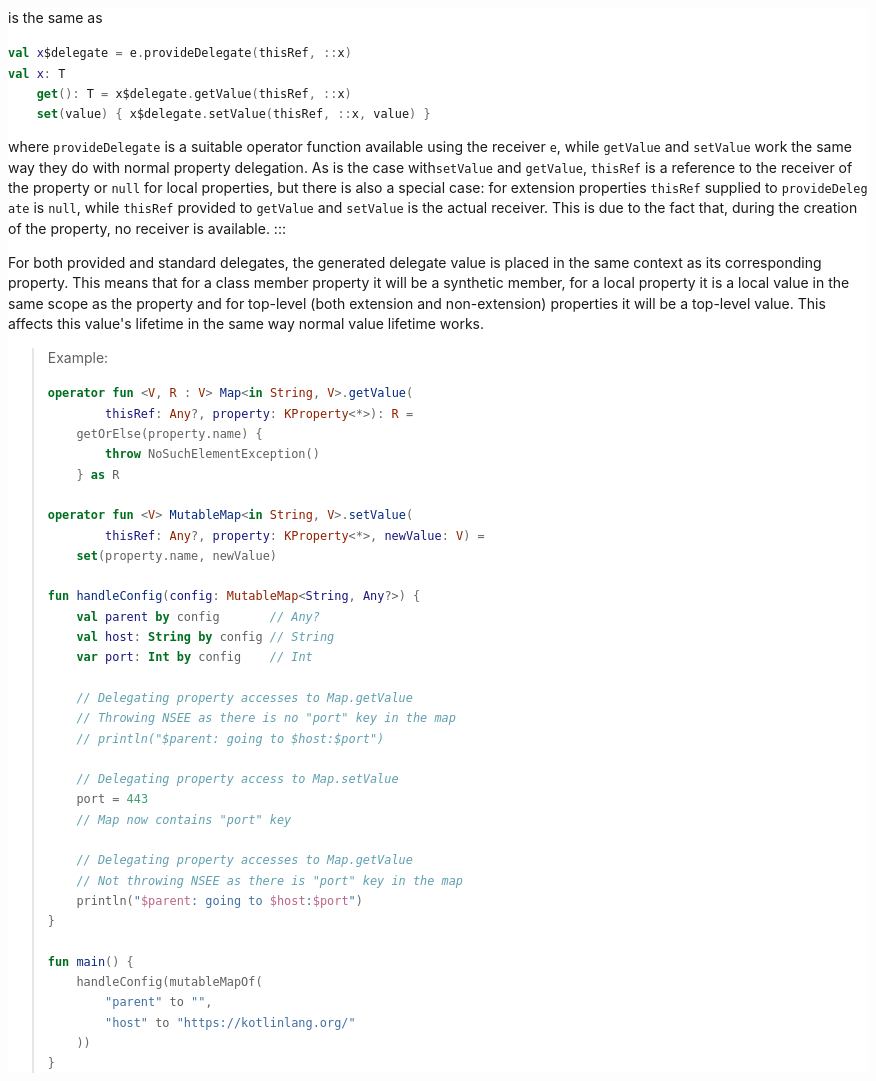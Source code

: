 is the same as

```kotlin
val x$delegate = e.provideDelegate(thisRef, ::x)
val x: T
    get(): T = x$delegate.getValue(thisRef, ::x)
    set(value) { x$delegate.setValue(thisRef, ::x, value) }
```

where `provideDelegate` is a suitable operator function available using the receiver `e`, while `getValue` and `setValue` work the same way they do with normal property delegation.
As is the case with`setValue` and `getValue`,  `thisRef`  is a reference to the receiver of the property or `null` for local properties, but there is also a special case: for extension properties `thisRef` supplied to `provideDelegate` is `null`, while `thisRef` provided to `getValue` and `setValue` is the actual receiver.
This is due to the fact that, during the creation of the property, no receiver is available.
:::

For both provided and standard delegates, the generated delegate value is placed in the same context as its corresponding property.
This means that for a class member property it will be a synthetic member, for a local property it is a local value in the same scope as the property and for top-level (both extension and non-extension) properties it will be a top-level value.
This affects this value's lifetime in the same way normal value lifetime works.

> Example:
> 
> ```kotlin
> operator fun <V, R : V> Map<in String, V>.getValue(
>         thisRef: Any?, property: KProperty<*>): R =
>     getOrElse(property.name) {
>         throw NoSuchElementException()
>     } as R
> 
> operator fun <V> MutableMap<in String, V>.setValue(
>         thisRef: Any?, property: KProperty<*>, newValue: V) =
>     set(property.name, newValue)
> 
> fun handleConfig(config: MutableMap<String, Any?>) {
>     val parent by config       // Any?
>     val host: String by config // String
>     var port: Int by config    // Int
> 
>     // Delegating property accesses to Map.getValue
>     // Throwing NSEE as there is no "port" key in the map
>     // println("$parent: going to $host:$port")
> 
>     // Delegating property access to Map.setValue
>     port = 443
>     // Map now contains "port" key
> 
>     // Delegating property accesses to Map.getValue
>     // Not throwing NSEE as there is "port" key in the map
>     println("$parent: going to $host:$port")
> }
> 
> fun main() {
>     handleConfig(mutableMapOf(
>         "parent" to "",
>         "host" to "https://kotlinlang.org/"
>     ))
> }
> ```
